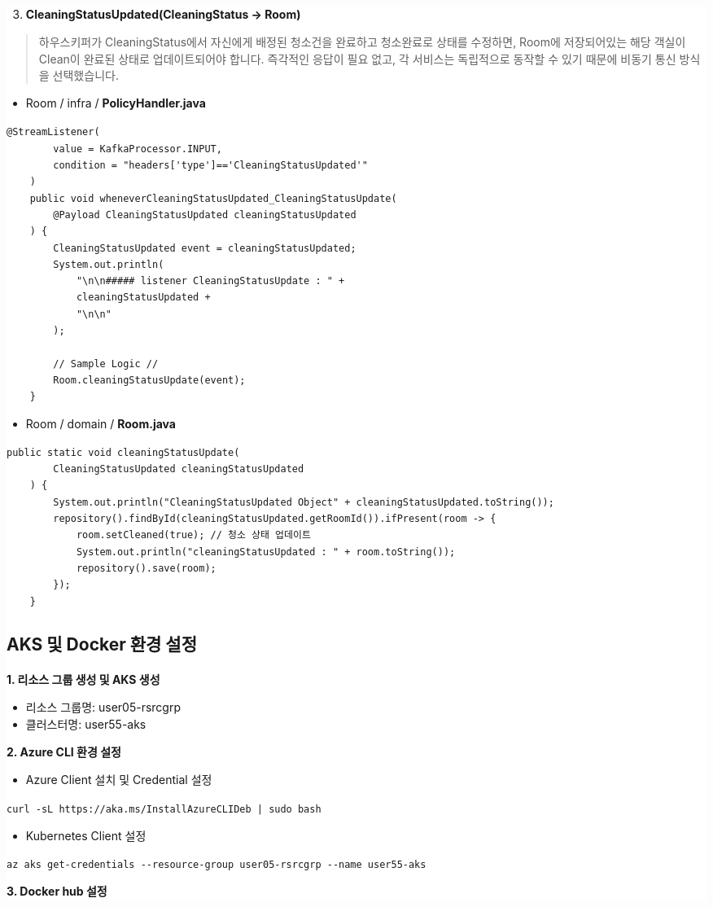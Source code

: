 
3. **CleaningStatusUpdated(CleaningStatus -> Room)**
> 하우스키퍼가 CleaningStatus에서 자신에게 배정된 청소건을 완료하고 청소완료로 상태를 수정하면, Room에 저장되어있는 해당 객실이 Clean이 완료된 상태로 업데이트되어야 합니다. 즉각적인 응답이 필요 없고, 각 서비스는 독립적으로 동작할 수 있기 때문에 비동기 통신 방식을 선택했습니다.
- Room / infra / **PolicyHandler.java**
```
@StreamListener(
        value = KafkaProcessor.INPUT,
        condition = "headers['type']=='CleaningStatusUpdated'"
    )
    public void wheneverCleaningStatusUpdated_CleaningStatusUpdate(
        @Payload CleaningStatusUpdated cleaningStatusUpdated
    ) {
        CleaningStatusUpdated event = cleaningStatusUpdated;
        System.out.println(
            "\n\n##### listener CleaningStatusUpdate : " +
            cleaningStatusUpdated +
            "\n\n"
        );

        // Sample Logic //
        Room.cleaningStatusUpdate(event);
    }
```
- Room / domain / **Room.java**
```
public static void cleaningStatusUpdate(
        CleaningStatusUpdated cleaningStatusUpdated
    ) {
        System.out.println("CleaningStatusUpdated Object" + cleaningStatusUpdated.toString());
        repository().findById(cleaningStatusUpdated.getRoomId()).ifPresent(room -> {
            room.setCleaned(true); // 청소 상태 업데이트
            System.out.println("cleaningStatusUpdated : " + room.toString());
            repository().save(room);
        });
    }
```

## AKS 및 Docker 환경 설정

**1. 리소스 그룹 생성 및 AKS 생성**
- 리소스 그룹명: user05-rsrcgrp
- 클러스터명: user55-aks
 
**2. Azure CLI 환경 설정**
- Azure Client 설치 및 Credential 설정
```
curl -sL https://aka.ms/InstallAzureCLIDeb | sudo bash 
```
- Kubernetes Client 설정
```
az aks get-credentials --resource-group user05-rsrcgrp --name user55-aks
```
**3. Docker hub 설정**
